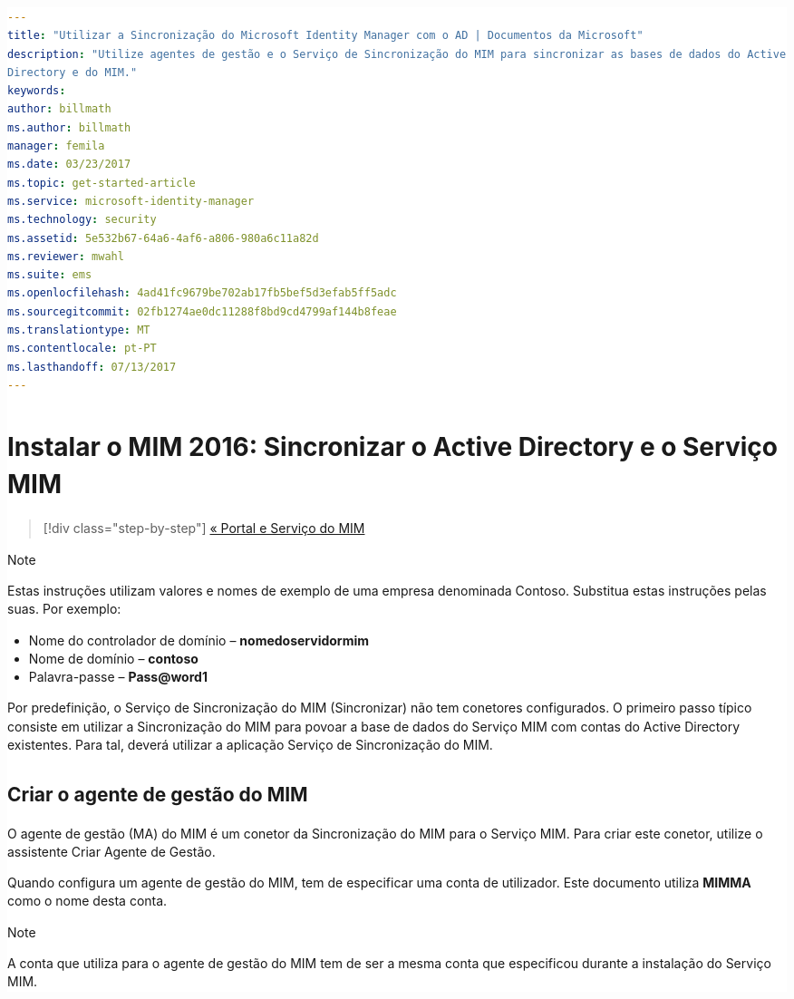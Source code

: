 ```yaml
---
title: "Utilizar a Sincronização do Microsoft Identity Manager com o AD | Documentos da Microsoft"
description: "Utilize agentes de gestão e o Serviço de Sincronização do MIM para sincronizar as bases de dados do Active Directory e do MIM."
keywords: 
author: billmath
ms.author: billmath
manager: femila
ms.date: 03/23/2017
ms.topic: get-started-article
ms.service: microsoft-identity-manager
ms.technology: security
ms.assetid: 5e532b67-64a6-4af6-a806-980a6c11a82d
ms.reviewer: mwahl
ms.suite: ems
ms.openlocfilehash: 4ad41fc9679be702ab17fb5bef5d3efab5ff5adc
ms.sourcegitcommit: 02fb1274ae0dc11288f8bd9cd4799af144b8feae
ms.translationtype: MT
ms.contentlocale: pt-PT
ms.lasthandoff: 07/13/2017
---
```

# Instalar o MIM 2016: Sincronizar o Active Directory e o Serviço MIM
<a id="install-mim-2016-synchronize-active-directory-and-mim-service" class="xliff"></a>

>[!div class="step-by-step"]
[« Portal e Serviço do MIM](install-mim-service-portal.md)

> [!NOTE]
> Estas instruções utilizam valores e nomes de exemplo de uma empresa denominada Contoso. Substitua estas instruções pelas suas. Por exemplo:
> - Nome do controlador de domínio – **nomedoservidormim**
> - Nome de domínio – **contoso**
> - Palavra-passe – **Pass@word1**

Por predefinição, o Serviço de Sincronização do MIM (Sincronizar) não tem conetores configurados.  O primeiro passo típico consiste em utilizar a Sincronização do MIM para povoar a base de dados do Serviço MIM com contas do Active Directory existentes. Para tal, deverá utilizar a aplicação Serviço de Sincronização do MIM.

## Criar o agente de gestão do MIM
<a id="create-the-mim-management-agent" class="xliff"></a>
O agente de gestão (MA) do MIM é um conetor da Sincronização do MIM para o Serviço MIM. Para criar este conetor, utilize o assistente Criar Agente de Gestão.

Quando configura um agente de gestão do MIM, tem de especificar uma conta de utilizador. Este documento utiliza **MIMMA** como o nome desta conta.

> [!NOTE]
> A conta que utiliza para o agente de gestão do MIM tem de ser a mesma conta que especificou durante a instalação do Serviço MIM.
